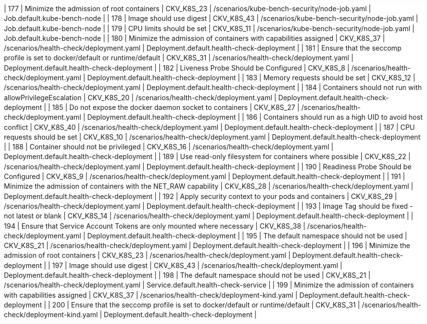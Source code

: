 | 177 | Minimize the admission of root containers                                                             | CKV_K8S_23  | /scenarios/kube-bench-security/node-job.yaml                    | Job.default.kube-bench-node                         |
| 178 | Image should use digest                                                                               | CKV_K8S_43  | /scenarios/kube-bench-security/node-job.yaml                    | Job.default.kube-bench-node                         |
| 179 | CPU limits should be set                                                                              | CKV_K8S_11  | /scenarios/kube-bench-security/node-job.yaml                    | Job.default.kube-bench-node                         |
| 180 | Minimize the admission of containers with capabilities assigned                                       | CKV_K8S_37  | /scenarios/health-check/deployment.yaml                         | Deployment.default.health-check-deployment          |
| 181 | Ensure that the seccomp profile is set to docker/default or runtime/default                           | CKV_K8S_31  | /scenarios/health-check/deployment.yaml                         | Deployment.default.health-check-deployment          |
| 182 | Liveness Probe Should be Configured                                                                   | CKV_K8S_8   | /scenarios/health-check/deployment.yaml                         | Deployment.default.health-check-deployment          |
| 183 | Memory requests should be set                                                                         | CKV_K8S_12  | /scenarios/health-check/deployment.yaml                         | Deployment.default.health-check-deployment          |
| 184 | Containers should not run with allowPrivilegeEscalation                                               | CKV_K8S_20  | /scenarios/health-check/deployment.yaml                         | Deployment.default.health-check-deployment          |
| 185 | Do not expose the docker daemon socket to containers                                                  | CKV_K8S_27  | /scenarios/health-check/deployment.yaml                         | Deployment.default.health-check-deployment          |
| 186 | Containers should run as a high UID to avoid host conflict                                            | CKV_K8S_40  | /scenarios/health-check/deployment.yaml                         | Deployment.default.health-check-deployment          |
| 187 | CPU requests should be set                                                                            | CKV_K8S_10  | /scenarios/health-check/deployment.yaml                         | Deployment.default.health-check-deployment          |
| 188 | Container should not be privileged                                                                    | CKV_K8S_16  | /scenarios/health-check/deployment.yaml                         | Deployment.default.health-check-deployment          |
| 189 | Use read-only filesystem for containers where possible                                                | CKV_K8S_22  | /scenarios/health-check/deployment.yaml                         | Deployment.default.health-check-deployment          |
| 190 | Readiness Probe Should be Configured                                                                  | CKV_K8S_9   | /scenarios/health-check/deployment.yaml                         | Deployment.default.health-check-deployment          |
| 191 | Minimize the admission of containers with the NET_RAW capability                                      | CKV_K8S_28  | /scenarios/health-check/deployment.yaml                         | Deployment.default.health-check-deployment          |
| 192 | Apply security context to your pods and containers                                                    | CKV_K8S_29  | /scenarios/health-check/deployment.yaml                         | Deployment.default.health-check-deployment          |
| 193 | Image Tag should be fixed - not latest or blank                                                       | CKV_K8S_14  | /scenarios/health-check/deployment.yaml                         | Deployment.default.health-check-deployment          |
| 194 | Ensure that Service Account Tokens are only mounted where necessary                                   | CKV_K8S_38  | /scenarios/health-check/deployment.yaml                         | Deployment.default.health-check-deployment          |
| 195 | The default namespace should not be used                                                              | CKV_K8S_21  | /scenarios/health-check/deployment.yaml                         | Deployment.default.health-check-deployment          |
| 196 | Minimize the admission of root containers                                                             | CKV_K8S_23  | /scenarios/health-check/deployment.yaml                         | Deployment.default.health-check-deployment          |
| 197 | Image should use digest                                                                               | CKV_K8S_43  | /scenarios/health-check/deployment.yaml                         | Deployment.default.health-check-deployment          |
| 198 | The default namespace should not be used                                                              | CKV_K8S_21  | /scenarios/health-check/deployment.yaml                         | Service.default.health-check-service                |
| 199 | Minimize the admission of containers with capabilities assigned                                       | CKV_K8S_37  | /scenarios/health-check/deployment-kind.yaml                    | Deployment.default.health-check-deployment          |
| 200 | Ensure that the seccomp profile is set to docker/default or runtime/default                           | CKV_K8S_31  | /scenarios/health-check/deployment-kind.yaml                    | Deployment.default.health-check-deployment          |